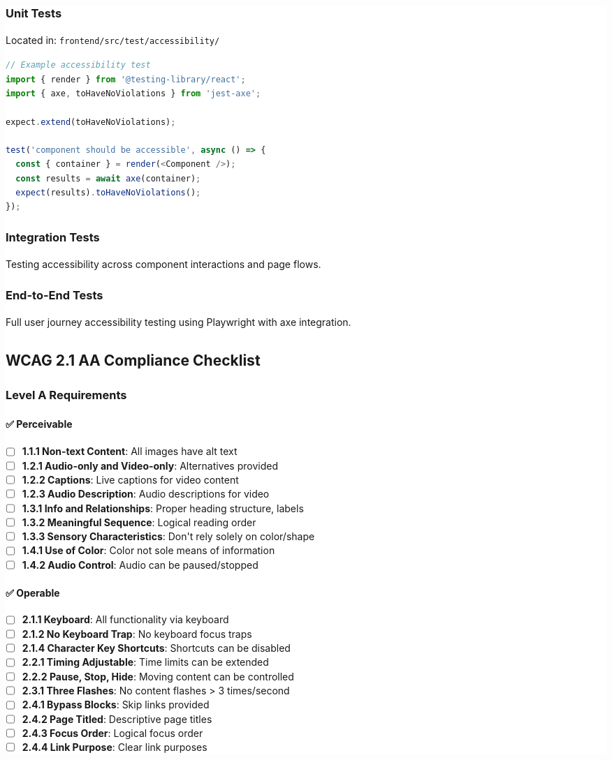 ### Unit Tests
Located in: `frontend/src/test/accessibility/`

```typescript
// Example accessibility test
import { render } from '@testing-library/react';
import { axe, toHaveNoViolations } from 'jest-axe';

expect.extend(toHaveNoViolations);

test('component should be accessible', async () => {
  const { container } = render(<Component />);
  const results = await axe(container);
  expect(results).toHaveNoViolations();
});
```

### Integration Tests
Testing accessibility across component interactions and page flows.

### End-to-End Tests
Full user journey accessibility testing using Playwright with axe integration.

## WCAG 2.1 AA Compliance Checklist

### Level A Requirements

#### ✅ Perceivable
- [ ] **1.1.1 Non-text Content**: All images have alt text
- [ ] **1.2.1 Audio-only and Video-only**: Alternatives provided
- [ ] **1.2.2 Captions**: Live captions for video content
- [ ] **1.2.3 Audio Description**: Audio descriptions for video
- [ ] **1.3.1 Info and Relationships**: Proper heading structure, labels
- [ ] **1.3.2 Meaningful Sequence**: Logical reading order
- [ ] **1.3.3 Sensory Characteristics**: Don't rely solely on color/shape
- [ ] **1.4.1 Use of Color**: Color not sole means of information
- [ ] **1.4.2 Audio Control**: Audio can be paused/stopped

#### ✅ Operable
- [ ] **2.1.1 Keyboard**: All functionality via keyboard
- [ ] **2.1.2 No Keyboard Trap**: No keyboard focus traps
- [ ] **2.1.4 Character Key Shortcuts**: Shortcuts can be disabled
- [ ] **2.2.1 Timing Adjustable**: Time limits can be extended
- [ ] **2.2.2 Pause, Stop, Hide**: Moving content can be controlled
- [ ] **2.3.1 Three Flashes**: No content flashes > 3 times/second
- [ ] **2.4.1 Bypass Blocks**: Skip links provided
- [ ] **2.4.2 Page Titled**: Descriptive page titles
- [ ] **2.4.3 Focus Order**: Logical focus order
- [ ] **2.4.4 Link Purpose**: Clear link purposes
